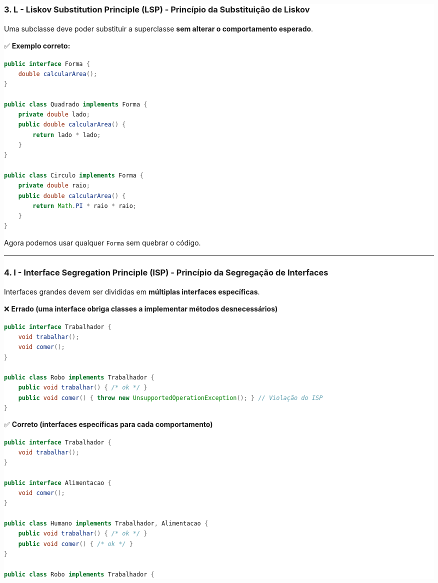 
### **3. L - Liskov Substitution Principle (LSP) - Princípio da Substituição de Liskov**

Uma subclasse deve poder substituir a superclasse **sem alterar o comportamento esperado**.

✅ **Exemplo correto:**

```java
public interface Forma {
    double calcularArea();
}

public class Quadrado implements Forma {
    private double lado;
    public double calcularArea() {
        return lado * lado;
    }
}

public class Circulo implements Forma {
    private double raio;
    public double calcularArea() {
        return Math.PI * raio * raio;
    }
}
```

Agora podemos usar qualquer `Forma` sem quebrar o código.

---

### **4. I - Interface Segregation Principle (ISP) - Princípio da Segregação de Interfaces**

Interfaces grandes devem ser divididas em **múltiplas interfaces específicas**.

❌ **Errado (uma interface obriga classes a implementar métodos desnecessários)**

```java
public interface Trabalhador {
    void trabalhar();
    void comer();
}

public class Robo implements Trabalhador {
    public void trabalhar() { /* ok */ }
    public void comer() { throw new UnsupportedOperationException(); } // Violação do ISP
}
```

✅ **Correto (interfaces específicas para cada comportamento)**

```java
public interface Trabalhador {
    void trabalhar();
}

public interface Alimentacao {
    void comer();
}

public class Humano implements Trabalhador, Alimentacao {
    public void trabalhar() { /* ok */ }
    public void comer() { /* ok */ }
}

public class Robo implements Trabalhador {
```